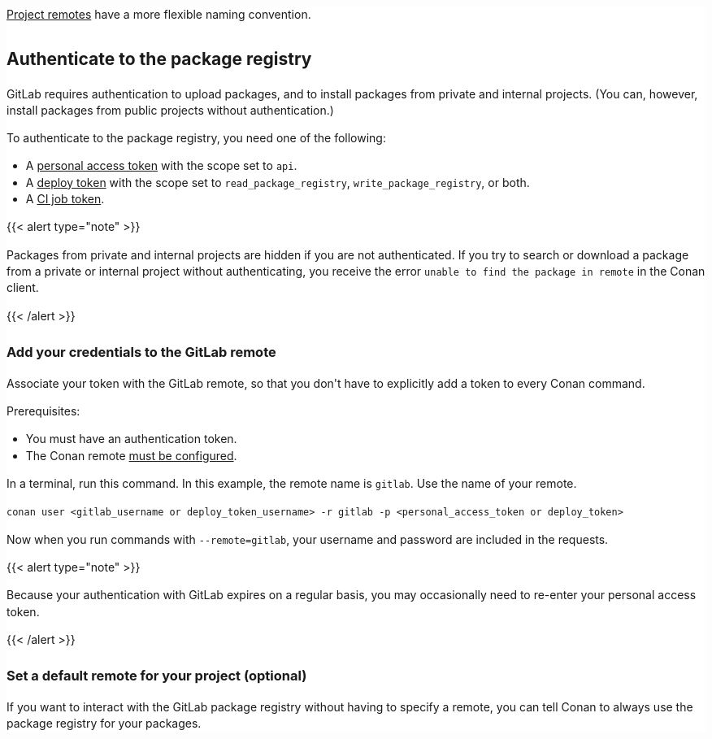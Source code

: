 [Project remotes](#add-a-remote-for-your-project) have a more flexible naming
convention.

## Authenticate to the package registry

GitLab requires authentication to upload packages, and to install packages
from private and internal projects. (You can, however, install packages
from public projects without authentication.)

To authenticate to the package registry, you need one of the following:

- A [personal access token](../../profile/personal_access_tokens.md)
  with the scope set to `api`.
- A [deploy token](../../project/deploy_tokens/_index.md) with the
  scope set to `read_package_registry`, `write_package_registry`, or both.
- A [CI job token](#publish-a-conan-package-by-using-cicd).

{{< alert type="note" >}}

Packages from private and internal projects are hidden if you are not
authenticated. If you try to search or download a package from a private or internal
project without authenticating, you receive the error `unable to find the package in remote`
in the Conan client.

{{< /alert >}}

### Add your credentials to the GitLab remote

Associate your token with the GitLab remote, so that you don't have to
explicitly add a token to every Conan command.

Prerequisites:

- You must have an authentication token.
- The Conan remote [must be configured](#add-the-package-registry-as-a-conan-remote).

In a terminal, run this command. In this example, the remote name is `gitlab`.
Use the name of your remote.

```shell
conan user <gitlab_username or deploy_token_username> -r gitlab -p <personal_access_token or deploy_token>
```

Now when you run commands with `--remote=gitlab`, your username and password are
included in the requests.

{{< alert type="note" >}}

Because your authentication with GitLab expires on a regular basis, you may
occasionally need to re-enter your personal access token.

{{< /alert >}}

### Set a default remote for your project (optional)

If you want to interact with the GitLab package registry without having to
specify a remote, you can tell Conan to always use the package registry for your
packages.

